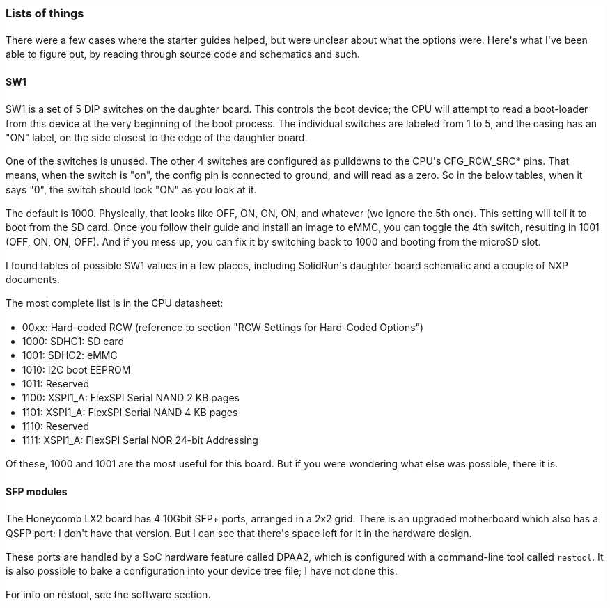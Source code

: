 ### Lists of things

There were a few cases where the starter guides helped, but were unclear about
what the options were.  Here's what I've been able to figure out, by reading
through source code and schematics and such.

#### SW1

SW1 is a set of 5 DIP switches on the daughter board.  This controls the boot
device; the CPU will attempt to read a boot-loader from this device at the very
beginning of the boot process.  The individual switches are labeled from 1 to 5,
and the casing has an "ON" label, on the side closest to the edge of the
daughter board.

One of the switches is unused.  The other 4 switches are configured as pulldowns
to the CPU's CFG_RCW_SRC* pins.  That means, when the switch is "on", the config
pin is connected to ground, and will read as a zero.  So in the below tables,
when it says "0", the switch should look "ON" as you look at it.

The default is 1000.  Physically, that looks like OFF, ON, ON, ON, and whatever
(we ignore the 5th one).  This setting will tell it to boot from the SD card.
Once you follow their guide and install an image to eMMC, you can toggle the
4th switch, resulting in 1001 (OFF, ON, ON, OFF).  And if you mess up, you
can fix it by switching back to 1000 and booting from the microSD slot.

I found tables of possible SW1 values in a few places, including SolidRun's
daughter board schematic and a couple of NXP documents.

The most complete list is in the CPU datasheet:

* 00xx: Hard-coded RCW (reference to section "RCW Settings for Hard-Coded Options")
* 1000: SDHC1: SD card
* 1001: SDHC2: eMMC
* 1010: I2C boot EEPROM
* 1011: Reserved
* 1100: XSPI1_A: FlexSPI Serial NAND 2 KB pages
* 1101: XSPI1_A: FlexSPI Serial NAND 4 KB pages
* 1110: Reserved
* 1111: XSPI1_A: FlexSPI Serial NOR 24-bit Addressing

Of these, 1000 and 1001 are the most useful for this board.  But if you
were wondering what else was possible, there it is.


#### SFP modules

The Honeycomb LX2 board has 4 10Gbit SFP+ ports, arranged in a 2x2 grid.  There
is an upgraded motherboard which also has a QSFP port; I don't have that
version.  But I can see that there's space left for it in the hardware design.

These ports are handled by a SoC hardware feature called DPAA2, which is
configured with a command-line tool called `restool`.  It is also possible to
bake a configuration into your device tree file; I have not done this.

For info on restool, see the software section.
